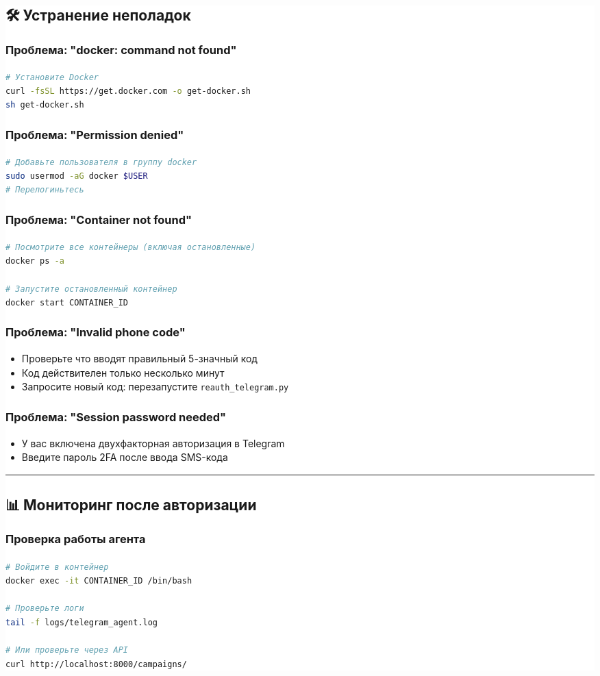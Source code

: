 
## 🛠️ Устранение неполадок

### Проблема: "docker: command not found"
```bash
# Установите Docker
curl -fsSL https://get.docker.com -o get-docker.sh
sh get-docker.sh
```

### Проблема: "Permission denied"
```bash
# Добавьте пользователя в группу docker
sudo usermod -aG docker $USER
# Перелогиньтесь
```

### Проблема: "Container not found"
```bash
# Посмотрите все контейнеры (включая остановленные)
docker ps -a

# Запустите остановленный контейнер
docker start CONTAINER_ID
```

### Проблема: "Invalid phone code"
- Проверьте что вводят правильный 5-значный код
- Код действителен только несколько минут
- Запросите новый код: перезапустите `reauth_telegram.py`

### Проблема: "Session password needed"
- У вас включена двухфакторная авторизация в Telegram
- Введите пароль 2FA после ввода SMS-кода

---

## 📊 Мониторинг после авторизации

### Проверка работы агента
```bash
# Войдите в контейнер
docker exec -it CONTAINER_ID /bin/bash

# Проверьте логи
tail -f logs/telegram_agent.log

# Или проверьте через API
curl http://localhost:8000/campaigns/
```
